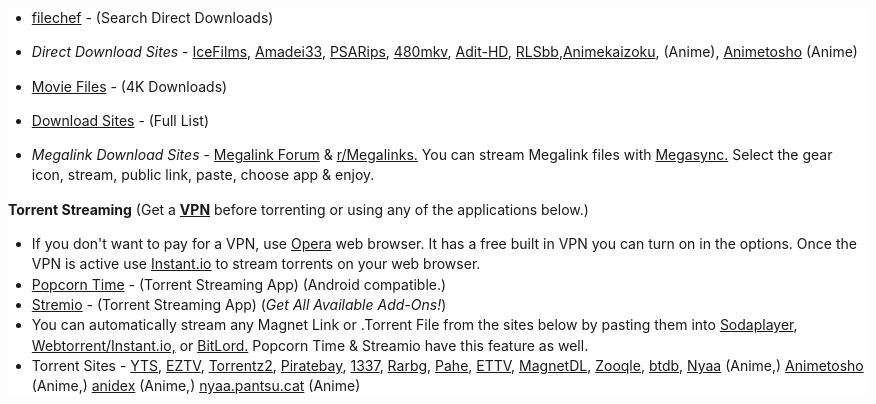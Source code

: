 * [filechef](http://filechef.com) - (Search Direct Downloads)

* *Direct Download Sites* - [IceFilms](http://www.icefilms.info/), [Amadei33](http://www.amadei33.com), [PSARips](http://psarips.com), [480mkv](http://480mkv.com/), [Adit-HD](http://www.adit-hd.com/index.php), [RLSbb](http://rlsbb.ru/),[Animekaizoku](https://www2.animekaizoku.com), (Anime), [Animetosho](https://animetosho.org) (Anime)

* [Movie Files](https://moviefiles.org) - (4K Downloads)

* [Download Sites](https://pastebin.com/raw/GBRZSVK4) - (Full List)

* *Megalink Download Sites* - [Megalink Forum](https://forum.snahp.it/) & [r/Megalinks.](https://www.reddit.com/r/megalinks/) You can stream Megalink files with [Megasync.](https://mega.nz/sync) Select the gear icon, stream, public link, paste, choose app & enjoy. 

**Torrent Streaming** (Get a [**VPN**](https://www.techradar.com/vpn/the-best-vpn-for-streaming) before torrenting or using any of the applications below.) 

* If you don't want to pay for a VPN, use [Opera](https://www.opera.com/) web browser. It has a free built in VPN you can turn on in the options. Once the VPN is active use [Instant.io](https://instant.io) to stream torrents on your web browser. 
* [Popcorn Time](https://popcorntime.sh/) - (Torrent Streaming App) (Android compatible.)
* [Stremio](http://www.stremio.com) - (Torrent Streaming App) (*Get All Available Add-Ons!*)
* You can automatically stream any Magnet Link or .Torrent File from the sites below by pasting them into [Sodaplayer](https://www.sodaplayer.com/), [Webtorrent/Instant.io,](https://webtorrent.io/desktop/) or [BitLord.](http://www.bitlord.com) Popcorn Time & Streamio have this feature as well.
* Torrent Sites - [YTS](https://yts.gs), [EZTV](https://eztv.ag/), [Torrentz2](https://torrentz2.eu/), [Piratebay](https://thepiratebay.org/), [1337](https://1337x.to), [Rarbg](https://rarbg.to/index42.php), [Pahe](https://pahe.in), [ETTV](https://www.ettv.tv), [MagnetDL](http://www.magnetdl.com), [Zooqle](https://zooqle.me), [btdb](https://btdb.to), [Nyaa](https://nyaa.pantsu.cat/) (Anime,) [Animetosho](https://animetosho.org/) (Anime,) [anidex](https://anidex.info) (Anime,) [nyaa.pantsu.cat](https://nyaa.pantsu.cat) (Anime)
